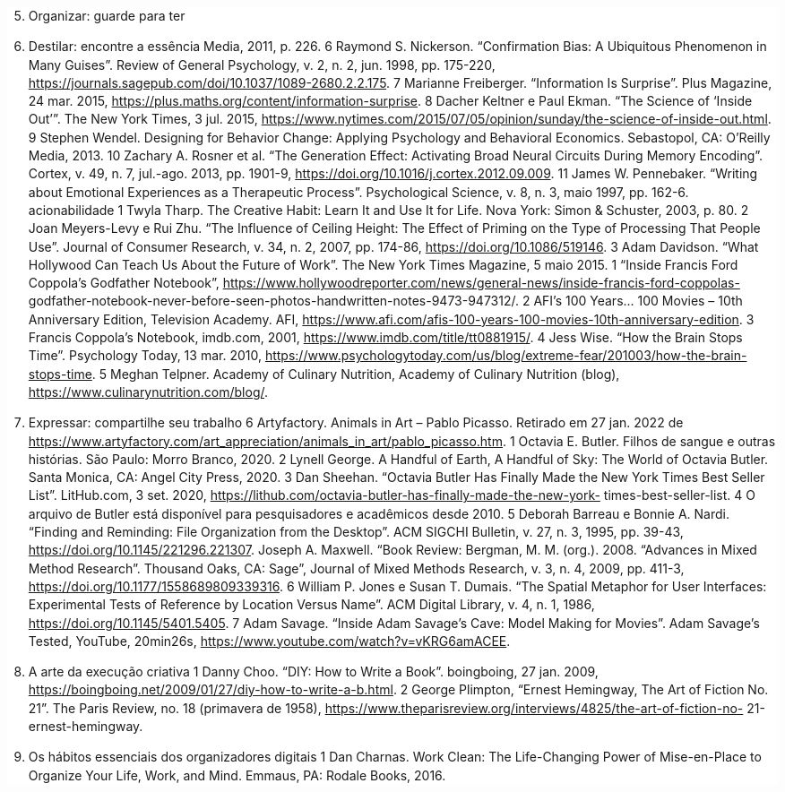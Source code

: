 5. Organizar: guarde para ter
6. Destilar: encontre a essência
Media, 2011, p. 226. 6 Raymond S. Nickerson. “Confirmation Bias: A Ubiquitous Phenomenon in Many Guises”. Review of General Psychology, v. 2, n. 2, jun. 1998, pp. 175-220, https://journals.sagepub.com/doi/10.1037/1089-2680.2.2.175. 7 Marianne Freiberger. “Information Is Surprise”. Plus Magazine, 24 mar. 2015, https://plus.maths.org/content/information-surprise. 8 Dacher Keltner e Paul Ekman. “The Science of ‘Inside Out’”. The New York Times, 3 jul. 2015, https://www.nytimes.com/2015/07/05/opinion/sunday/the-science-of-inside-out.html. 9 Stephen Wendel. Designing for Behavior Change: Applying Psychology and Behavioral Economics. Sebastopol, CA: O’Reilly Media, 2013. 10 Zachary A. Rosner et al. “The Generation Effect: Activating Broad Neural Circuits During Memory Encoding”. Cortex, v. 49, n. 7, jul.-ago. 2013, pp. 1901-9, https://doi.org/10.1016/j.cortex.2012.09.009. 11 James W. Pennebaker. “Writing about Emotional Experiences as a Therapeutic Process”. Psychological Science, v. 8, n. 3, maio 1997, pp. 162-6. acionabilidade 1 Twyla Tharp. The Creative Habit: Learn It and Use It for Life. Nova York: Simon & Schuster, 2003, p. 80. 2 Joan Meyers-Levy e Rui Zhu. “The Influence of Ceiling Height: The Effect of Priming on the Type of Processing That People Use”. Journal of Consumer Research, v. 34, n. 2, 2007, pp. 174-86, https://doi.org/10.1086/519146. 3 Adam Davidson. “What Hollywood Can Teach Us About the Future of Work”. The New York Times Magazine, 5 maio 2015. 1 “Inside Francis Ford Coppola’s Godfather Notebook”, https://www.hollywoodreporter.com/news/general-news/inside-francis-ford-coppolas- godfather-notebook-never-before-seen-photos-handwritten-notes-9473-947312/. 2 AFI’s 100 Years... 100 Movies – 10th Anniversary Edition, Television Academy. AFI, https://www.afi.com/afis-100-years-100-movies-10th-anniversary-edition. 3 Francis Coppola’s Notebook, imdb.com, 2001, https://www.imdb.com/title/tt0881915/. 4 Jess Wise. “How the Brain Stops Time”. Psychology Today, 13 mar. 2010, https://www.psychologytoday.com/us/blog/extreme-fear/201003/how-the-brain-stops-time. 5 Meghan Telpner. Academy of Culinary Nutrition, Academy of Culinary Nutrition (blog), https://www.culinarynutrition.com/blog/.

7. Expressar: compartilhe seu trabalho
6 Artyfactory. Animals in Art – Pablo Picasso. Retirado em 27 jan. 2022 de https://www.artyfactory.com/art_appreciation/animals_in_art/pablo_picasso.htm. 1 Octavia E. Butler. Filhos de sangue e outras histórias. São Paulo: Morro Branco, 2020. 2 Lynell George. A Handful of Earth, A Handful of Sky: The World of Octavia Butler. Santa Monica, CA: Angel City Press, 2020. 3 Dan Sheehan. “Octavia Butler Has Finally Made the New York Times Best Seller List”. LitHub.com, 3 set. 2020, https://lithub.com/octavia-butler-has-finally-made-the-new-york- times-best-seller-list. 4 O arquivo de Butler está disponível para pesquisadores e acadêmicos desde 2010. 5 Deborah Barreau e Bonnie A. Nardi. “Finding and Reminding: File Organization from the Desktop”. ACM SIGCHI Bulletin, v. 27, n. 3, 1995, pp. 39-43, https://doi.org/10.1145/221296.221307. Joseph A. Maxwell. “Book Review: Bergman, M. M. (org.). 2008. “Advances in Mixed Method Research”. Thousand Oaks, CA: Sage”, Journal of Mixed Methods Research, v. 3, n. 4, 2009, pp. 411-3, https://doi.org/10.1177/1558689809339316. 6 William P. Jones e Susan T. Dumais. “The Spatial Metaphor for User Interfaces: Experimental Tests of Reference by Location Versus Name”. ACM Digital Library, v. 4, n. 1, 1986, https://doi.org/10.1145/5401.5405. 7 Adam Savage. “Inside Adam Savage’s Cave: Model Making for Movies”. Adam Savage’s Tested, YouTube, 20min26s, https://www.youtube.com/watch?v=vKRG6amACEE.

8. A arte da execução criativa
1 Danny Choo. “DIY: How to Write a Book”. boingboing, 27 jan. 2009, https://boingboing.net/2009/01/27/diy-how-to-write-a-b.html. 2 George Plimpton, “Ernest Hemingway, The Art of Fiction No. 21”. The Paris Review, no. 18 (primavera de 1958), https://www.theparisreview.org/interviews/4825/the-art-of-fiction-no- 21-ernest-hemingway.

9. Os hábitos essenciais dos
organizadores digitais 1 Dan Charnas. Work Clean: The Life-Changing Power of Mise-en-Place to Organize Your Life, Work, and Mind. Emmaus, PA: Rodale Books, 2016.
